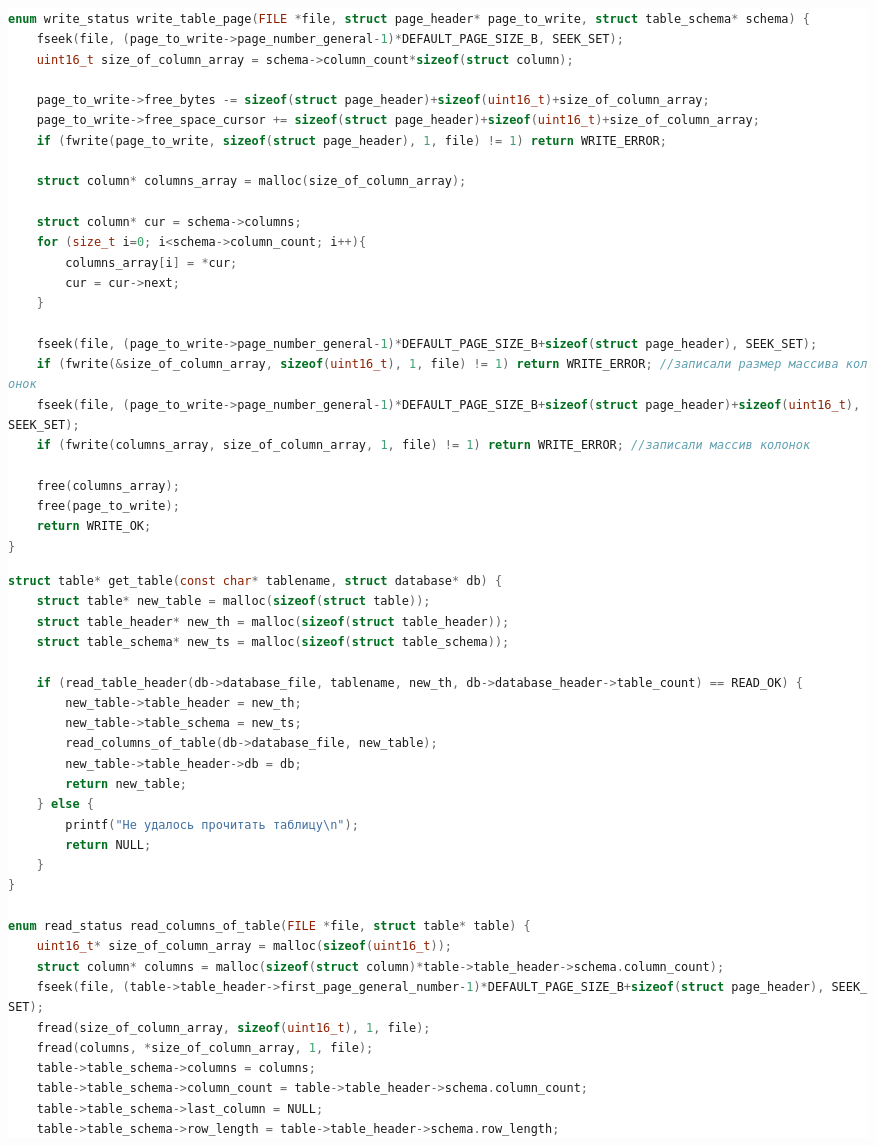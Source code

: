 ```c
enum write_status write_table_page(FILE *file, struct page_header* page_to_write, struct table_schema* schema) {
    fseek(file, (page_to_write->page_number_general-1)*DEFAULT_PAGE_SIZE_B, SEEK_SET);
    uint16_t size_of_column_array = schema->column_count*sizeof(struct column);

    page_to_write->free_bytes -= sizeof(struct page_header)+sizeof(uint16_t)+size_of_column_array;
    page_to_write->free_space_cursor += sizeof(struct page_header)+sizeof(uint16_t)+size_of_column_array;
    if (fwrite(page_to_write, sizeof(struct page_header), 1, file) != 1) return WRITE_ERROR;

    struct column* columns_array = malloc(size_of_column_array);

    struct column* cur = schema->columns;
    for (size_t i=0; i<schema->column_count; i++){
        columns_array[i] = *cur;
        cur = cur->next;
    }

    fseek(file, (page_to_write->page_number_general-1)*DEFAULT_PAGE_SIZE_B+sizeof(struct page_header), SEEK_SET);
    if (fwrite(&size_of_column_array, sizeof(uint16_t), 1, file) != 1) return WRITE_ERROR; //записали размер массива колонок
    fseek(file, (page_to_write->page_number_general-1)*DEFAULT_PAGE_SIZE_B+sizeof(struct page_header)+sizeof(uint16_t), SEEK_SET);
    if (fwrite(columns_array, size_of_column_array, 1, file) != 1) return WRITE_ERROR; //записали массив колонок
    
    free(columns_array);
    free(page_to_write);
    return WRITE_OK;
}
```
```c
struct table* get_table(const char* tablename, struct database* db) {
    struct table* new_table = malloc(sizeof(struct table));
    struct table_header* new_th = malloc(sizeof(struct table_header));
    struct table_schema* new_ts = malloc(sizeof(struct table_schema));

    if (read_table_header(db->database_file, tablename, new_th, db->database_header->table_count) == READ_OK) {
        new_table->table_header = new_th;
        new_table->table_schema = new_ts;
        read_columns_of_table(db->database_file, new_table);
        new_table->table_header->db = db;
        return new_table;
    } else {
        printf("Не удалось прочитать таблицу\n");
        return NULL;
    }
}

enum read_status read_columns_of_table(FILE *file, struct table* table) {
    uint16_t* size_of_column_array = malloc(sizeof(uint16_t));
    struct column* columns = malloc(sizeof(struct column)*table->table_header->schema.column_count);
    fseek(file, (table->table_header->first_page_general_number-1)*DEFAULT_PAGE_SIZE_B+sizeof(struct page_header), SEEK_SET);
    fread(size_of_column_array, sizeof(uint16_t), 1, file);
    fread(columns, *size_of_column_array, 1, file);
    table->table_schema->columns = columns;
    table->table_schema->column_count = table->table_header->schema.column_count;
    table->table_schema->last_column = NULL;
    table->table_schema->row_length = table->table_header->schema.row_length;
```